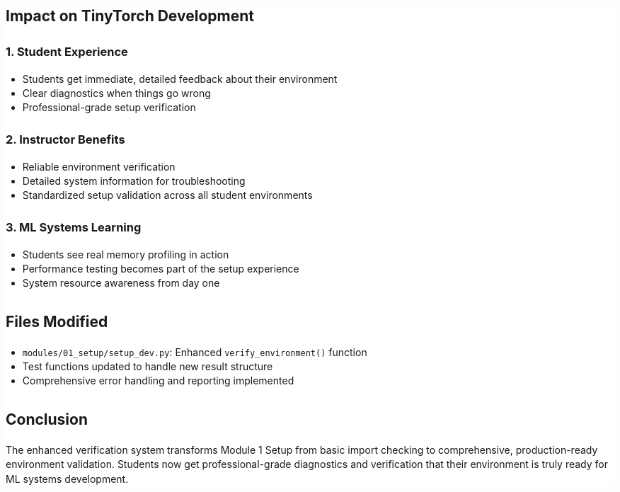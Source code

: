 ## Impact on TinyTorch Development

### 1. **Student Experience**
- Students get immediate, detailed feedback about their environment
- Clear diagnostics when things go wrong
- Professional-grade setup verification

### 2. **Instructor Benefits**
- Reliable environment verification
- Detailed system information for troubleshooting
- Standardized setup validation across all student environments

### 3. **ML Systems Learning**
- Students see real memory profiling in action
- Performance testing becomes part of the setup experience
- System resource awareness from day one

## Files Modified
- `modules/01_setup/setup_dev.py`: Enhanced `verify_environment()` function
- Test functions updated to handle new result structure
- Comprehensive error handling and reporting implemented

## Conclusion
The enhanced verification system transforms Module 1 Setup from basic import checking to comprehensive, production-ready environment validation. Students now get professional-grade diagnostics and verification that their environment is truly ready for ML systems development.